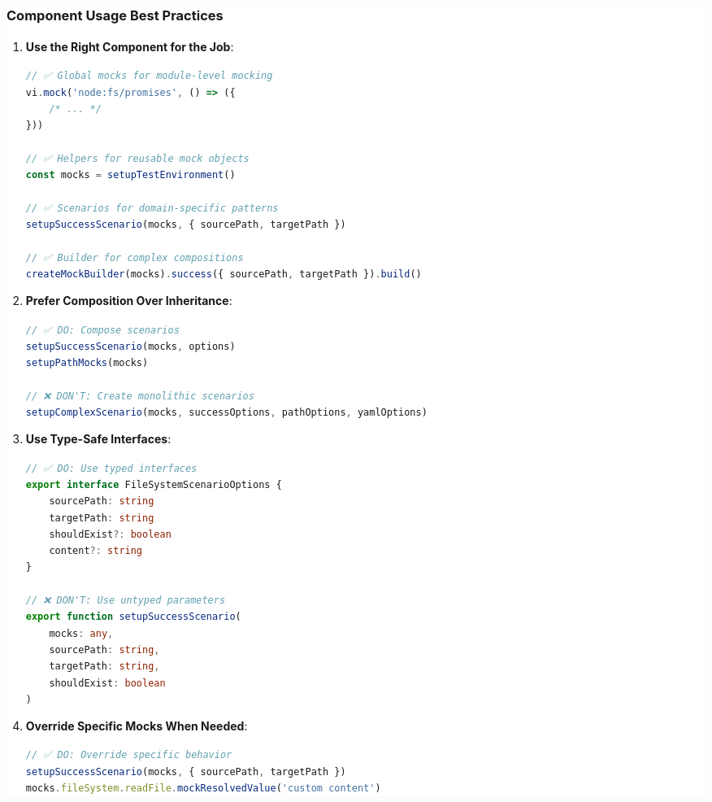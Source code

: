### Component Usage Best Practices

1. **Use the Right Component for the Job**:

    ```typescript
    // ✅ Global mocks for module-level mocking
    vi.mock('node:fs/promises', () => ({
        /* ... */
    }))

    // ✅ Helpers for reusable mock objects
    const mocks = setupTestEnvironment()

    // ✅ Scenarios for domain-specific patterns
    setupSuccessScenario(mocks, { sourcePath, targetPath })

    // ✅ Builder for complex compositions
    createMockBuilder(mocks).success({ sourcePath, targetPath }).build()
    ```

2. **Prefer Composition Over Inheritance**:

    ```typescript
    // ✅ DO: Compose scenarios
    setupSuccessScenario(mocks, options)
    setupPathMocks(mocks)

    // ❌ DON'T: Create monolithic scenarios
    setupComplexScenario(mocks, successOptions, pathOptions, yamlOptions)
    ```

3. **Use Type-Safe Interfaces**:

    ```typescript
    // ✅ DO: Use typed interfaces
    export interface FileSystemScenarioOptions {
        sourcePath: string
        targetPath: string
        shouldExist?: boolean
        content?: string
    }

    // ❌ DON'T: Use untyped parameters
    export function setupSuccessScenario(
        mocks: any,
        sourcePath: string,
        targetPath: string,
        shouldExist: boolean
    )
    ```

4. **Override Specific Mocks When Needed**:

    ```typescript
    // ✅ DO: Override specific behavior
    setupSuccessScenario(mocks, { sourcePath, targetPath })
    mocks.fileSystem.readFile.mockResolvedValue('custom content')
